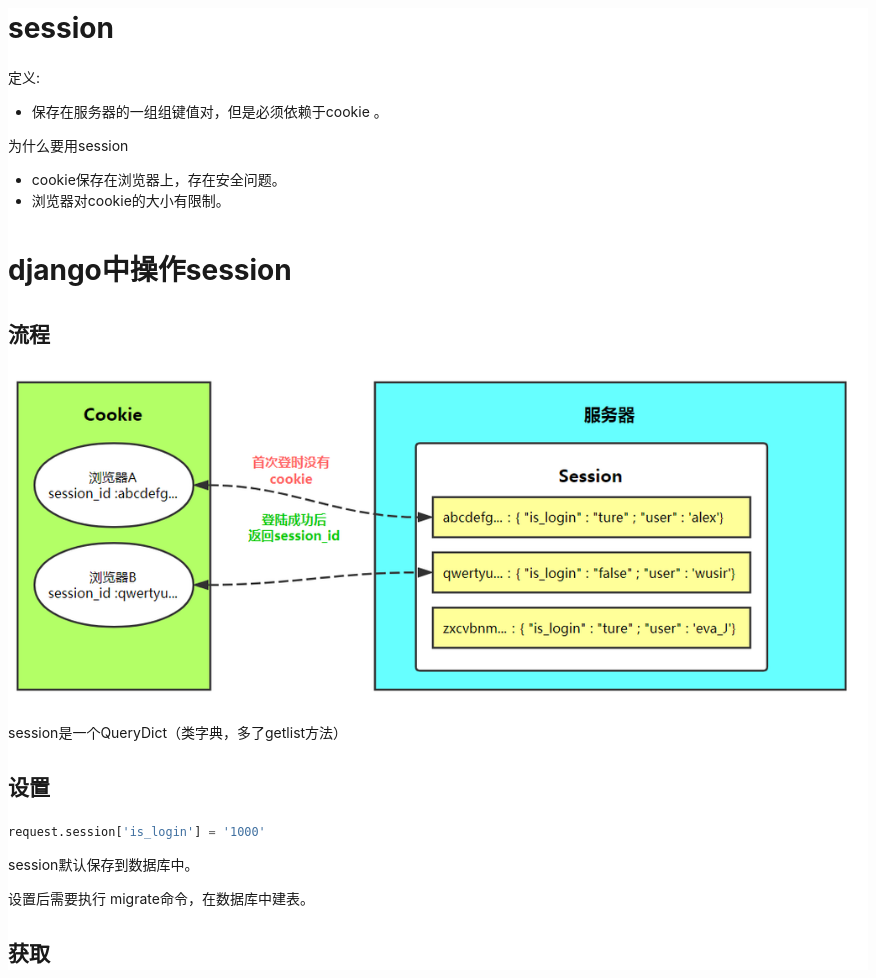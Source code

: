 # session

定义:

- 保存在服务器的一组组键值对，但是必须依赖于cookie 。

为什么要用session

- cookie保存在浏览器上，存在安全问题。
- 浏览器对cookie的大小有限制。



# django中操作session

## 流程

![session处理流程](Django的cookie与session/session处理流程.png)



session是一个QueryDict（类字典，多了getlist方法）



## 设置

```python
request.session['is_login'] = '1000'
```

session默认保存到数据库中。

设置后需要执行 migrate命令，在数据库中建表。



## 获取
